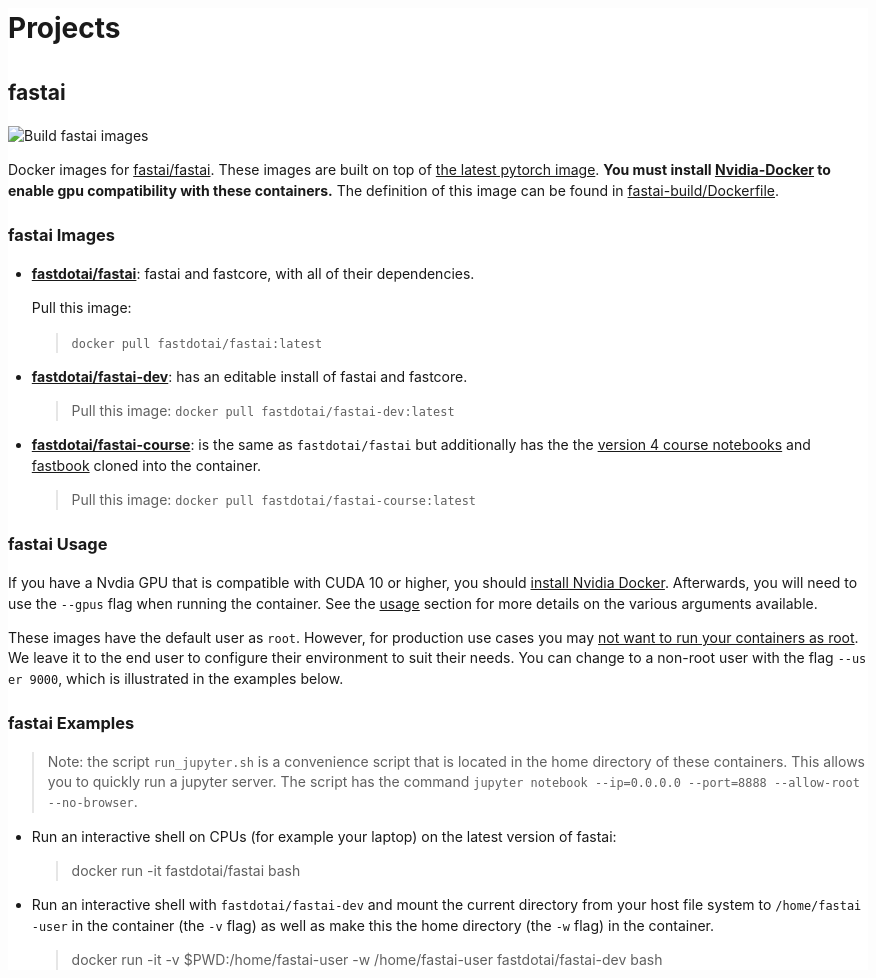 # Projects

## fastai
![Build fastai images](https://github.com/fastai/docker-containers/workflows/Build%20fastai%20images/badge.svg)

Docker images for [fastai/fastai](https://github.com/fastai/fastai).  These images are built on top of [the latest pytorch image](https://hub.docker.com/r/pytorch/pytorch/). **You must install [Nvidia-Docker](https://github.com/NVIDIA/nvidia-docker) to enable gpu compatibility with these containers.**  The definition of this image can be found in [fastai-build/Dockerfile](fastai-build/Dockerfile).

### fastai Images

- **[fastdotai/fastai](https://hub.docker.com/repository/docker/fastdotai/fastai)**: fastai and fastcore, with all of their dependencies.

    Pull this image:
    > `docker pull fastdotai/fastai:latest`

- **[fastdotai/fastai-dev](https://hub.docker.com/repository/docker/fastdotai/fastai-dev)**:
has an editable install of fastai and fastcore.

    > Pull this image: `docker pull fastdotai/fastai-dev:latest`

- **[fastdotai/fastai-course](https://hub.docker.com/repository/docker/fastdotai/fastai-course)**:
is the same as `fastdotai/fastai` but additionally has the the [version 4 course notebooks](https://github.com/fastai/course-v4) and [fastbook](https://github.com/fastai/fastbook) cloned into the container.

    > Pull this image: `docker pull fastdotai/fastai-course:latest`

### fastai Usage

If you have a Nvdia GPU that is compatible with CUDA 10 or higher, you should [install Nvidia Docker](https://github.com/NVIDIA/nvidia-docker).  Afterwards, you will need to use the `--gpus` flag when running the container.  See the [usage](https://github.com/NVIDIA/nvidia-docker#usage) section for more details on the various arguments available.

These images have the default user as `root`.  However, for production use cases you may [not want to run your containers as root](https://americanexpress.io/do-not-run-dockerized-applications-as-root/).  We leave it to the end user to configure their environment to suit their needs.  You can change to a non-root user with the flag `--user 9000`, which is illustrated in the examples below.

### fastai Examples

> Note: the script `run_jupyter.sh` is a convenience script that is located in the home directory of these containers. This allows you to quickly run a jupyter server. The script has the command `jupyter notebook --ip=0.0.0.0 --port=8888 --allow-root --no-browser`.

- Run an interactive shell on CPUs (for example your laptop) on the latest version of fastai:
    >  docker run -it fastdotai/fastai bash

- Run an interactive shell with `fastdotai/fastai-dev` and mount the current directory from your host file system to `/home/fastai-user` in the container (the `-v` flag) as well as make this the home directory (the `-w` flag) in the container.
   > docker run -it -v $PWD:/home/fastai-user -w /home/fastai-user fastdotai/fastai-dev bash
